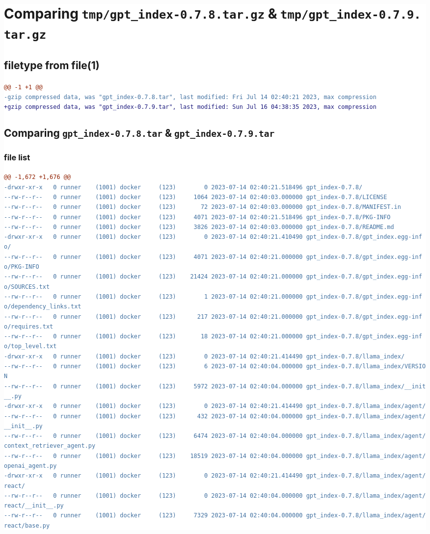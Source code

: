 # Comparing `tmp/gpt_index-0.7.8.tar.gz` & `tmp/gpt_index-0.7.9.tar.gz`

## filetype from file(1)

```diff
@@ -1 +1 @@
-gzip compressed data, was "gpt_index-0.7.8.tar", last modified: Fri Jul 14 02:40:21 2023, max compression
+gzip compressed data, was "gpt_index-0.7.9.tar", last modified: Sun Jul 16 04:38:35 2023, max compression
```

## Comparing `gpt_index-0.7.8.tar` & `gpt_index-0.7.9.tar`

### file list

```diff
@@ -1,672 +1,676 @@
-drwxr-xr-x   0 runner    (1001) docker     (123)        0 2023-07-14 02:40:21.518496 gpt_index-0.7.8/
--rw-r--r--   0 runner    (1001) docker     (123)     1064 2023-07-14 02:40:03.000000 gpt_index-0.7.8/LICENSE
--rw-r--r--   0 runner    (1001) docker     (123)       72 2023-07-14 02:40:03.000000 gpt_index-0.7.8/MANIFEST.in
--rw-r--r--   0 runner    (1001) docker     (123)     4071 2023-07-14 02:40:21.518496 gpt_index-0.7.8/PKG-INFO
--rw-r--r--   0 runner    (1001) docker     (123)     3826 2023-07-14 02:40:03.000000 gpt_index-0.7.8/README.md
-drwxr-xr-x   0 runner    (1001) docker     (123)        0 2023-07-14 02:40:21.410490 gpt_index-0.7.8/gpt_index.egg-info/
--rw-r--r--   0 runner    (1001) docker     (123)     4071 2023-07-14 02:40:21.000000 gpt_index-0.7.8/gpt_index.egg-info/PKG-INFO
--rw-r--r--   0 runner    (1001) docker     (123)    21424 2023-07-14 02:40:21.000000 gpt_index-0.7.8/gpt_index.egg-info/SOURCES.txt
--rw-r--r--   0 runner    (1001) docker     (123)        1 2023-07-14 02:40:21.000000 gpt_index-0.7.8/gpt_index.egg-info/dependency_links.txt
--rw-r--r--   0 runner    (1001) docker     (123)      217 2023-07-14 02:40:21.000000 gpt_index-0.7.8/gpt_index.egg-info/requires.txt
--rw-r--r--   0 runner    (1001) docker     (123)       18 2023-07-14 02:40:21.000000 gpt_index-0.7.8/gpt_index.egg-info/top_level.txt
-drwxr-xr-x   0 runner    (1001) docker     (123)        0 2023-07-14 02:40:21.414490 gpt_index-0.7.8/llama_index/
--rw-r--r--   0 runner    (1001) docker     (123)        6 2023-07-14 02:40:04.000000 gpt_index-0.7.8/llama_index/VERSION
--rw-r--r--   0 runner    (1001) docker     (123)     5972 2023-07-14 02:40:04.000000 gpt_index-0.7.8/llama_index/__init__.py
-drwxr-xr-x   0 runner    (1001) docker     (123)        0 2023-07-14 02:40:21.414490 gpt_index-0.7.8/llama_index/agent/
--rw-r--r--   0 runner    (1001) docker     (123)      432 2023-07-14 02:40:04.000000 gpt_index-0.7.8/llama_index/agent/__init__.py
--rw-r--r--   0 runner    (1001) docker     (123)     6474 2023-07-14 02:40:04.000000 gpt_index-0.7.8/llama_index/agent/context_retriever_agent.py
--rw-r--r--   0 runner    (1001) docker     (123)    18519 2023-07-14 02:40:04.000000 gpt_index-0.7.8/llama_index/agent/openai_agent.py
-drwxr-xr-x   0 runner    (1001) docker     (123)        0 2023-07-14 02:40:21.414490 gpt_index-0.7.8/llama_index/agent/react/
--rw-r--r--   0 runner    (1001) docker     (123)        0 2023-07-14 02:40:04.000000 gpt_index-0.7.8/llama_index/agent/react/__init__.py
--rw-r--r--   0 runner    (1001) docker     (123)     7329 2023-07-14 02:40:04.000000 gpt_index-0.7.8/llama_index/agent/react/base.py
```